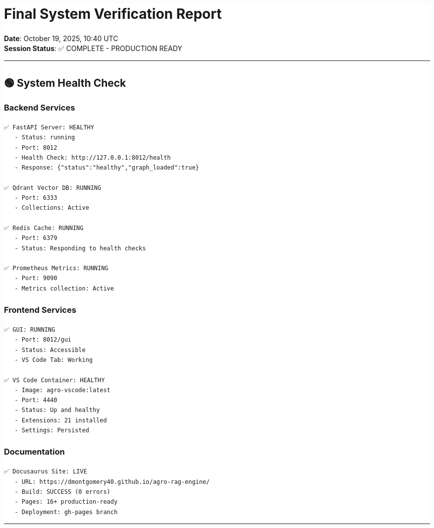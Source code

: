 # Final System Verification Report

**Date**: October 19, 2025, 10:40 UTC  
**Session Status**: ✅ COMPLETE - PRODUCTION READY

---

## 🟢 System Health Check

### Backend Services
```
✅ FastAPI Server: HEALTHY
   - Status: running
   - Port: 8012
   - Health Check: http://127.0.0.1:8012/health
   - Response: {"status":"healthy","graph_loaded":true}

✅ Qdrant Vector DB: RUNNING  
   - Port: 6333
   - Collections: Active

✅ Redis Cache: RUNNING
   - Port: 6379
   - Status: Responding to health checks

✅ Prometheus Metrics: RUNNING
   - Port: 9090
   - Metrics collection: Active
```

### Frontend Services
```
✅ GUI: RUNNING
   - Port: 8012/gui
   - Status: Accessible
   - VS Code Tab: Working

✅ VS Code Container: HEALTHY
   - Image: agro-vscode:latest
   - Port: 4440
   - Status: Up and healthy
   - Extensions: 21 installed
   - Settings: Persisted
```

### Documentation
```
✅ Docusaurus Site: LIVE
   - URL: https://dmontgomery40.github.io/agro-rag-engine/
   - Build: SUCCESS (0 errors)
   - Pages: 16+ production-ready
   - Deployment: gh-pages branch
```

---